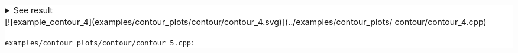 <details><summary>See result</summary></details>[![example_contour_4](examples/contour_plots/contour/contour_4.svg)](../examples/contour_plots/
contour/contour_4.cpp)

<a name="contour_5"></a>`examples/contour_plots/contour/contour_5.cpp`: 
